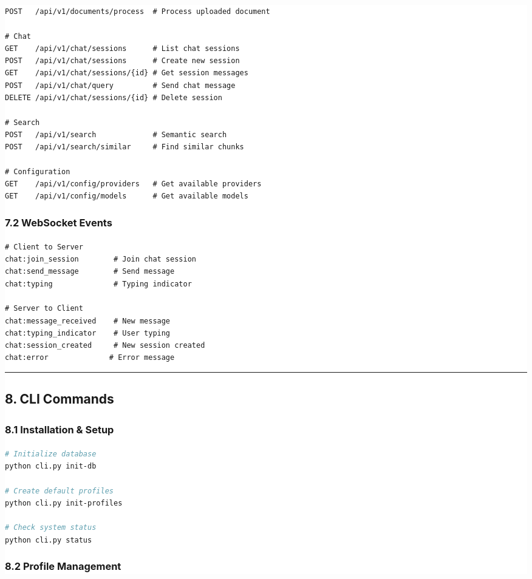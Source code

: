 ```
POST   /api/v1/documents/process  # Process uploaded document

# Chat
GET    /api/v1/chat/sessions      # List chat sessions
POST   /api/v1/chat/sessions      # Create new session
GET    /api/v1/chat/sessions/{id} # Get session messages
POST   /api/v1/chat/query         # Send chat message
DELETE /api/v1/chat/sessions/{id} # Delete session

# Search
POST   /api/v1/search             # Semantic search
POST   /api/v1/search/similar     # Find similar chunks

# Configuration
GET    /api/v1/config/providers   # Get available providers
GET    /api/v1/config/models      # Get available models
```

### 7.2 WebSocket Events

```
# Client to Server
chat:join_session        # Join chat session
chat:send_message        # Send message
chat:typing              # Typing indicator

# Server to Client
chat:message_received    # New message
chat:typing_indicator    # User typing
chat:session_created     # New session created
chat:error              # Error message
```

---

## 8. CLI Commands

### 8.1 Installation & Setup

```bash
# Initialize database
python cli.py init-db

# Create default profiles
python cli.py init-profiles

# Check system status
python cli.py status
```

### 8.2 Profile Management
